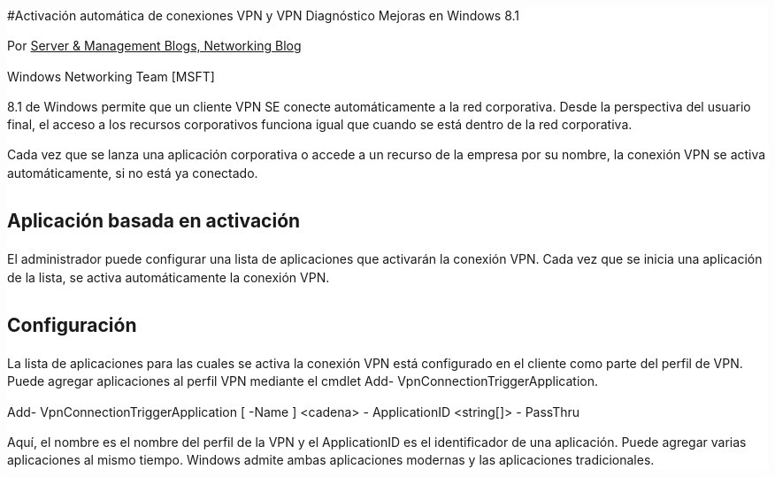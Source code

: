 


<properties
	pageTitle="Activación automática de conexiones VPN y VPN Diagnóstico Mejoras en Windows 8.1"
	description="Activación automática de conexiones VPN y VPN Diagnóstico Mejoras en Windows 8.1"
	services="servers"
	documentationCenter=""
	authors="andygonusa"
	manager=""
	editor="andygonusa"/>

<tags
	ms.service="servers"
	ms.workload="VPN"
	ms.tgt_pltfrm="na"
	ms.devlang="na"
	ms.topic="how-to-article"
	ms.date="05/16/2016"
	ms.author="andygonusa"/>
#Activación automática de conexiones VPN y VPN Diagnóstico Mejoras en Windows 8.1


Por [Server & Management Blogs, Networking Blog](http://blogs.technet.com/b/networking/archive/2013/10/03/automatically-triggering-vpn-connections-and-vpn-diagnostics-enhancements-in-windows-8-1.aspx)

Windows Networking Team \[MSFT\]

8.1 de Windows permite que un cliente VPN SE conecte automáticamente a
la red corporativa. Desde la perspectiva del usuario final, el acceso a
los recursos corporativos funciona igual que cuando se está dentro de la
red corporativa.

Cada vez que se lanza una aplicación corporativa o accede a un recurso
de la empresa por su nombre, la conexión VPN se activa automáticamente,
si no está ya conectado.

Aplicación basada en activación
-------------------------------

El administrador puede configurar una lista de aplicaciones que
activarán la conexión VPN. Cada vez que se inicia una aplicación de la
lista, se activa automáticamente la conexión VPN.


Configuración
-------------
La lista de aplicaciones para las cuales se activa la conexión VPN está
configurado en el cliente como parte del perfil de VPN. Puede agregar
aplicaciones al perfil VPN mediante el cmdlet Add-
VpnConnectionTriggerApplication.

Add- VpnConnectionTriggerApplication \[ -Name \] &lt;cadena&gt; -
ApplicationID &lt;string\[\]&gt; - PassThru

Aquí, el nombre es el nombre del perfil de la VPN y el ApplicationID es
el identificador de una aplicación. Puede agregar varias aplicaciones al
mismo tiempo. Windows admite ambas aplicaciones modernas y las
aplicaciones tradicionales.
